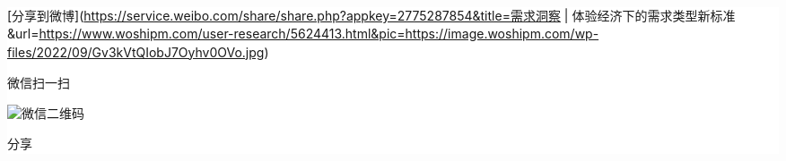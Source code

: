 [分享到微博](https://service.weibo.com/share/share.php?appkey=2775287854&title=需求洞察 | 体验经济下的需求类型新标准&url=https://www.woshipm.com/user-research/5624413.html&pic=https://image.woshipm.com/wp-files/2022/09/Gv3kVtQIobJ7Oyhv0OVo.jpg)

微信扫一扫

![微信二维码](https://api.pwmqr.com/qrcode/create/?url=https://www.woshipm.com/user-research/5624413.html)

分享